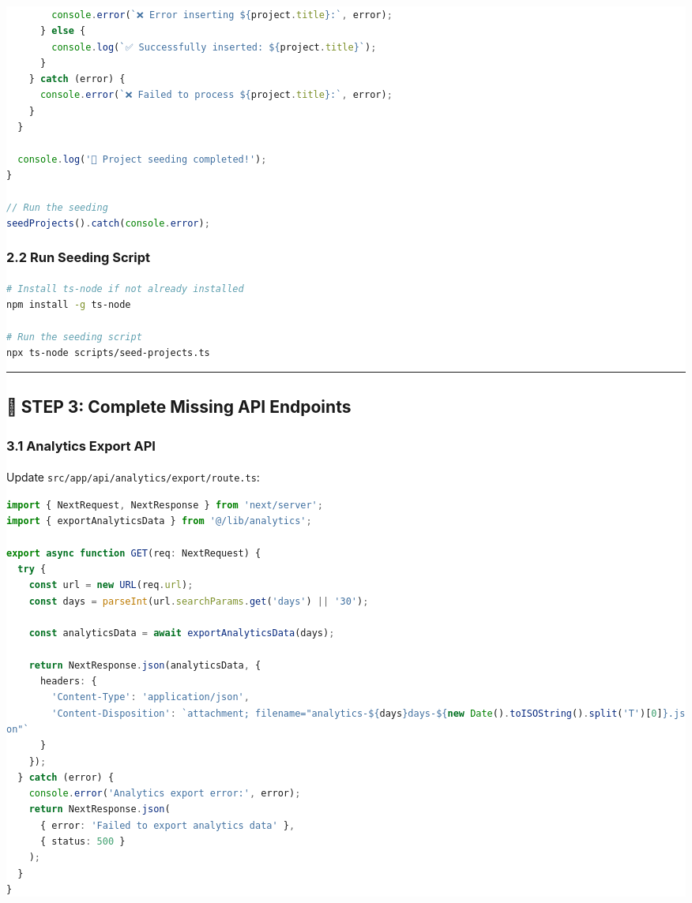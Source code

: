 ```typescript
        console.error(`❌ Error inserting ${project.title}:`, error);
      } else {
        console.log(`✅ Successfully inserted: ${project.title}`);
      }
    } catch (error) {
      console.error(`❌ Failed to process ${project.title}:`, error);
    }
  }
  
  console.log('🎉 Project seeding completed!');
}

// Run the seeding
seedProjects().catch(console.error);
```

### 2.2 Run Seeding Script

```bash
# Install ts-node if not already installed
npm install -g ts-node

# Run the seeding script
npx ts-node scripts/seed-projects.ts
```

---

## 🔧 **STEP 3: Complete Missing API Endpoints**

### 3.1 Analytics Export API

Update `src/app/api/analytics/export/route.ts`:

```typescript
import { NextRequest, NextResponse } from 'next/server';
import { exportAnalyticsData } from '@/lib/analytics';

export async function GET(req: NextRequest) {
  try {
    const url = new URL(req.url);
    const days = parseInt(url.searchParams.get('days') || '30');
    
    const analyticsData = await exportAnalyticsData(days);
    
    return NextResponse.json(analyticsData, {
      headers: {
        'Content-Type': 'application/json',
        'Content-Disposition': `attachment; filename="analytics-${days}days-${new Date().toISOString().split('T')[0]}.json"`
      }
    });
  } catch (error) {
    console.error('Analytics export error:', error);
    return NextResponse.json(
      { error: 'Failed to export analytics data' },
      { status: 500 }
    );
  }
}
```
